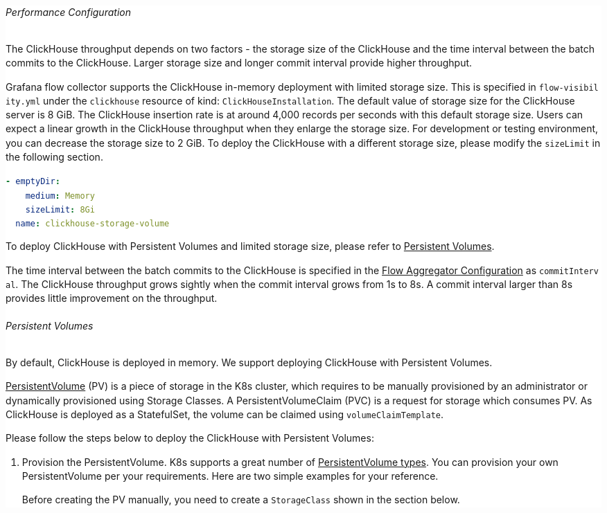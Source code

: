 ###### Performance Configuration

The ClickHouse throughput depends on two factors - the storage size of the ClickHouse
and the time interval between the batch commits to the ClickHouse. Larger storage
size and longer commit interval provide higher throughput.

Grafana flow collector supports the ClickHouse in-memory deployment with limited
storage size. This is specified in `flow-visibility.yml` under the `clickhouse`
resource of kind: `ClickHouseInstallation`. The default value of storage size for
the ClickHouse server is 8 GiB. The ClickHouse insertion rate is at around 4,000
records per seconds with this default storage size. Users can expect a linear
growth in the ClickHouse throughput when they enlarge the storage size. For
development or testing environment, you can decrease the storage size to 2 GiB.
To deploy the ClickHouse with a different storage size, please modify the
`sizeLimit` in the following section.

```yaml
- emptyDir:
    medium: Memory
    sizeLimit: 8Gi
  name: clickhouse-storage-volume
```

To deploy ClickHouse with Persistent Volumes and limited storage size, please refer
to [Persistent Volumes](#persistent-volumes).

The time interval between the batch commits to the ClickHouse is specified in the
[Flow Aggregator Configuration](https://github.com/antrea-io/antrea/blob/main/docs/network-flow-visibility.md#configuration-1)
as `commitInterval`. The ClickHouse throughput grows sightly when the commit interval
grows from 1s to 8s. A commit interval larger than 8s provides little improvement on the throughput.

###### Persistent Volumes

By default, ClickHouse is deployed in memory. We support deploying ClickHouse with
Persistent Volumes.

[PersistentVolume](https://kubernetes.io/docs/concepts/storage/persistent-volumes/)
(PV) is a piece of storage in the K8s cluster, which requires to be manually
provisioned by an administrator or dynamically provisioned using Storage Classes.
A PersistentVolumeClaim (PVC) is a request for storage which consumes PV. As
ClickHouse is deployed as a StatefulSet, the volume can be claimed using
`volumeClaimTemplate`.

Please follow the steps below to deploy the ClickHouse with Persistent Volumes:

1. Provision the PersistentVolume. K8s supports a great number of
[PersistentVolume types](https://kubernetes.io/docs/concepts/storage/persistent-volumes/#types-of-persistent-volumes).
You can provision your own PersistentVolume per your requirements. Here are
two simple examples for your reference.

    Before creating the PV manually, you need to create a `StorageClass` shown
    in the section below.
